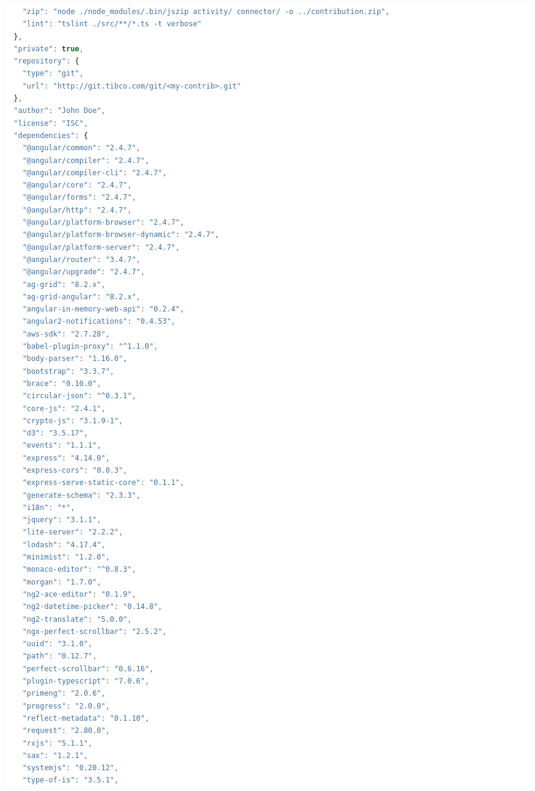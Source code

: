 ~~~javascript
    "zip": "node ./node_modules/.bin/jszip activity/ connector/ -o ../contribution.zip",
    "lint": "tslint ./src/**/*.ts -t verbose"
  },
  "private": true,
  "repository": {
    "type": "git",
    "url": "http://git.tibco.com/git/<my-contrib>.git"
  },
  "author": "John Doe",
  "license": "ISC",
  "dependencies": {
    "@angular/common": "2.4.7",
    "@angular/compiler": "2.4.7",
    "@angular/compiler-cli": "2.4.7",
    "@angular/core": "2.4.7",
    "@angular/forms": "2.4.7",
    "@angular/http": "2.4.7",
    "@angular/platform-browser": "2.4.7",
    "@angular/platform-browser-dynamic": "2.4.7",
    "@angular/platform-server": "2.4.7",
    "@angular/router": "3.4.7",
    "@angular/upgrade": "2.4.7",
    "ag-grid": "8.2.x",
    "ag-grid-angular": "8.2.x",
    "angular-in-memory-web-api": "0.2.4",
    "angular2-notifications": "0.4.53",
    "aws-sdk": "2.7.28",
    "babel-plugin-proxy": "^1.1.0",
    "body-parser": "1.16.0",
    "bootstrap": "3.3.7",
    "brace": "0.10.0",
    "circular-json": "^0.3.1",
    "core-js": "2.4.1",
    "crypto-js": "3.1.9-1",
    "d3": "3.5.17",
    "events": "1.1.1",
    "express": "4.14.0",
    "express-cors": "0.0.3",
    "express-serve-static-core": "0.1.1",
    "generate-schema": "2.3.3",
    "i18n": "*",
    "jquery": "3.1.1",
    "lite-server": "2.2.2",
    "lodash": "4.17.4",
    "minimist": "1.2.0",
    "monaco-editor": "^0.8.3",
    "morgan": "1.7.0",
    "ng2-ace-editor": "0.1.9",
    "ng2-datetime-picker": "0.14.8",
    "ng2-translate": "5.0.0",
    "ngx-perfect-scrollbar": "2.5.2",
    "uuid": "3.1.0",
    "path": "0.12.7",
    "perfect-scrollbar": "0.6.16",
    "plugin-typescript": "7.0.6",
    "primeng": "2.0.6",
    "progress": "2.0.0",
    "reflect-metadata": "0.1.10",
    "request": "2.80.0",
    "rxjs": "5.1.1",
    "sax": "1.2.1",
    "systemjs": "0.20.12",
    "type-of-is": "3.5.1",
~~~